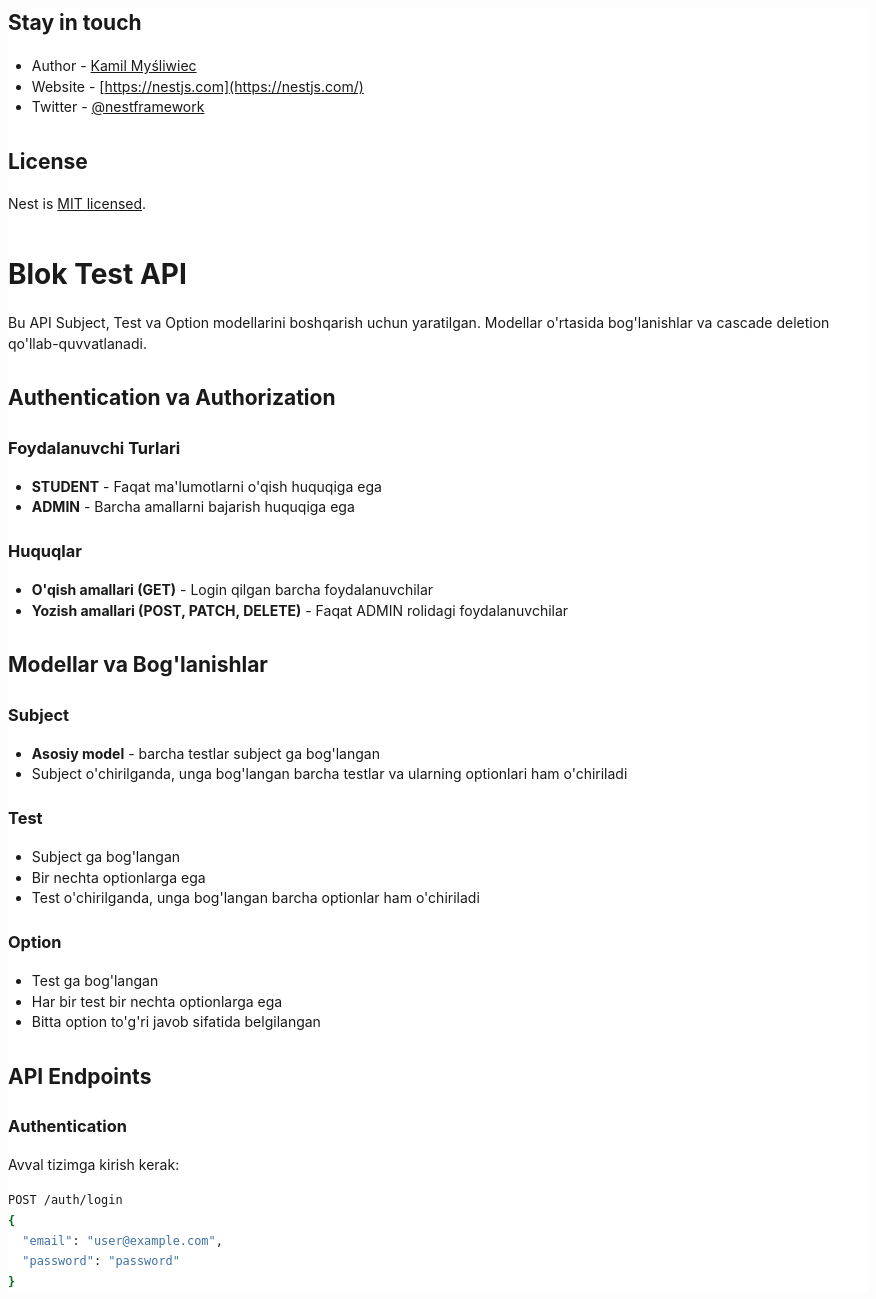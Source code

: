 ## Stay in touch

- Author - [Kamil Myśliwiec](https://twitter.com/kammysliwiec)
- Website - [https://nestjs.com](https://nestjs.com/)
- Twitter - [@nestframework](https://twitter.com/nestframework)

## License

Nest is [MIT licensed](https://github.com/nestjs/nest/blob/master/LICENSE).

# Blok Test API

Bu API Subject, Test va Option modellarini boshqarish uchun yaratilgan. Modellar o'rtasida bog'lanishlar va cascade deletion qo'llab-quvvatlanadi.

## Authentication va Authorization

### Foydalanuvchi Turlari
- **STUDENT** - Faqat ma'lumotlarni o'qish huquqiga ega
- **ADMIN** - Barcha amallarni bajarish huquqiga ega

### Huquqlar
- **O'qish amallari (GET)** - Login qilgan barcha foydalanuvchilar
- **Yozish amallari (POST, PATCH, DELETE)** - Faqat ADMIN rolidagi foydalanuvchilar

## Modellar va Bog'lanishlar

### Subject
- **Asosiy model** - barcha testlar subject ga bog'langan
- Subject o'chirilganda, unga bog'langan barcha testlar va ularning optionlari ham o'chiriladi

### Test
- Subject ga bog'langan
- Bir nechta optionlarga ega
- Test o'chirilganda, unga bog'langan barcha optionlar ham o'chiriladi

### Option
- Test ga bog'langan
- Har bir test bir nechta optionlarga ega
- Bitta option to'g'ri javob sifatida belgilangan

## API Endpoints

### Authentication
Avval tizimga kirish kerak:
```bash
POST /auth/login
{
  "email": "user@example.com",
  "password": "password"
}
```
